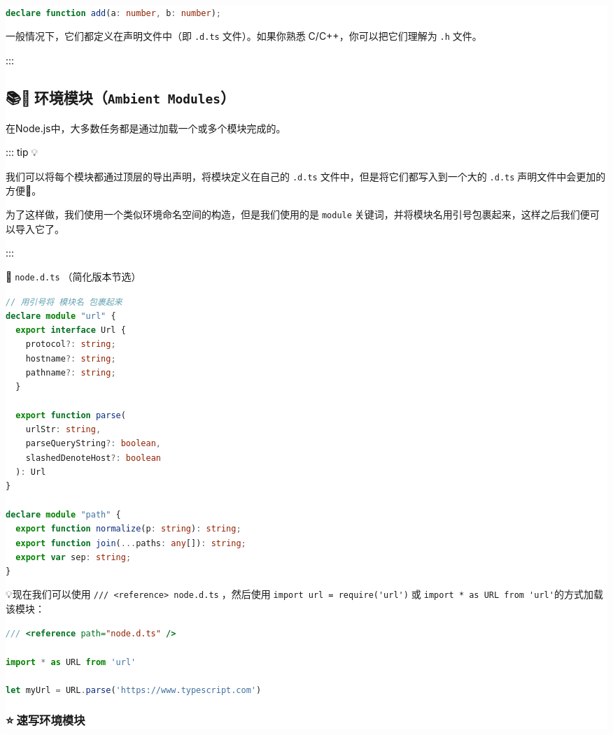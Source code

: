 ```typescript
declare function add(a: number, b: number);
```

一般情况下，它们都定义在声明文件中（即 `.d.ts` 文件）。如果你熟悉 C/C++，你可以把它们理解为 `.h` 文件。

:::

## 📚🚀 环境模块（`Ambient Modules`）

在Node.js中，大多数任务都是通过加载一个或多个模块完成的。

::: tip 💡

我们可以将每个模块都通过顶层的导出声明，将模块定义在自己的 `.d.ts` 文件中，但是将它们都写入到一个大的 `.d.ts` 声明文件中会更加的方便🚀。

为了这样做，我们使用一个类似环境命名空间的构造，但是我们使用的是 `module` 关键词，并将模块名用引号包裹起来，这样之后我们便可以导入它了。

:::

🌰 `node.d.ts` （简化版本节选）

```typescript
// 用引号将 模块名 包裹起来
declare module "url" {
  export interface Url {
    protocol?: string;
    hostname?: string;
    pathname?: string;
  }
  
  export function parse(
  	urlStr: string,
    parseQueryString?: boolean,
    slashedDenoteHost?: boolean
  ): Url
}
  
declare module "path" {
  export function normalize(p: string): string;
  export function join(...paths: any[]): string;
  export var sep: string;
}
```

💡现在我们可以使用 `/// <reference> node.d.ts` ，然后使用 `import url = require('url')` 或 `import * as URL from 'url'`的方式加载该模块：

```typescript {1,3}
/// <reference path="node.d.ts" />

import * as URL from 'url'

let myUrl = URL.parse('https://www.typescript.com')
```

### ⭐ 速写环境模块
